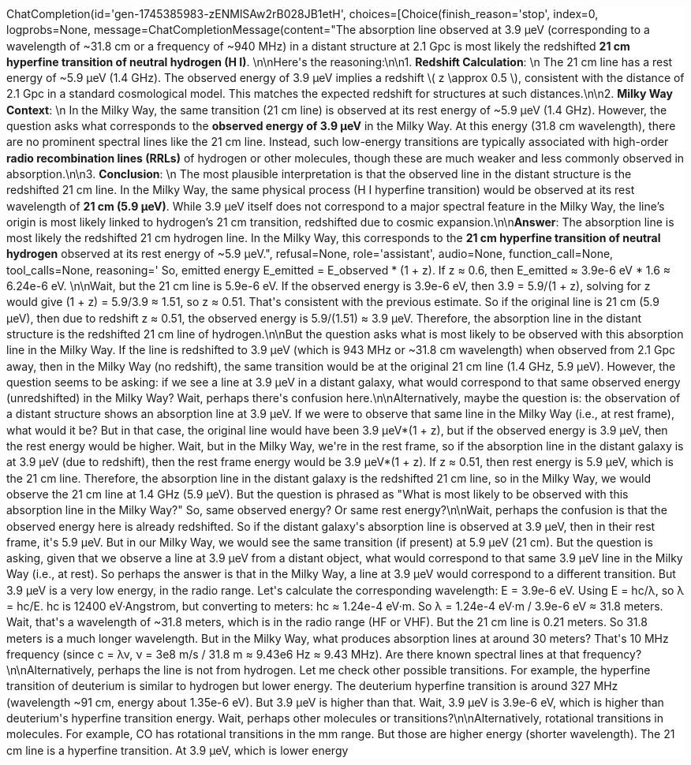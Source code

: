 ChatCompletion(id='gen-1745385983-zENMlSAw2rB028JB1etH',
choices=[Choice(finish_reason='stop', index=0, logprobs=None, message=ChatCompletionMessage(content="The absorption line observed at 3.9 µeV (corresponding to a wavelength of ~31.8 cm or a frequency of ~940 MHz) in a distant structure at 2.1 Gpc is most likely the redshifted **21 cm hyperfine transition of neutral hydrogen (H I)**. \n\nHere's the reasoning:\n\n1. **Redshift Calculation**:  \n   The 21 cm line has a rest energy of ~5.9 µeV (1.4 GHz). The observed energy of 3.9 µeV implies a redshift \\( z \\approx 0.5 \\), consistent with the distance of 2.1 Gpc in a standard cosmological model. This matches the expected redshift for structures at such distances.\n\n2. **Milky Way Context**:  \n   In the Milky Way, the same transition (21 cm line) is observed at its rest energy of ~5.9 µeV (1.4 GHz). However, the question asks what corresponds to the **observed energy of 3.9 µeV** in the Milky Way. At this energy (31.8 cm wavelength), there are no prominent spectral lines like the 21 cm line. Instead, such low-energy transitions are typically associated with high-order **radio recombination lines (RRLs)** of hydrogen or other molecules, though these are much weaker and less commonly observed in absorption.\n\n3. **Conclusion**:  \n   The most plausible interpretation is that the observed line in the distant structure is the redshifted 21 cm line. In the Milky Way, the same physical process (H I hyperfine transition) would be observed at its rest wavelength of **21 cm (5.9 µeV)**. While 3.9 µeV itself does not correspond to a major spectral feature in the Milky Way, the line’s origin is most likely linked to hydrogen’s 21 cm transition, redshifted due to cosmic expansion.\n\n**Answer**: The absorption line is most likely the redshifted 21 cm hydrogen line. In the Milky Way, this corresponds to the **21 cm hyperfine transition of neutral hydrogen** observed at its rest energy of ~5.9 µeV.", refusal=None, role='assistant', audio=None, function_call=None, tool_calls=None, reasoning=' So, emitted energy E_emitted = E_observed * (1 + z). If z ≈ 0.6, then E_emitted ≈ 3.9e-6 eV * 1.6 ≈ 6.24e-6 eV. \n\nWait, but the 21 cm line is 5.9e-6 eV. If the observed energy is 3.9e-6 eV, then 3.9 = 5.9/(1 + z), solving for z would give (1 + z) = 5.9/3.9 ≈ 1.51, so z ≈ 0.51. That\'s consistent with the previous estimate. So if the original line is 21 cm (5.9 μeV), then due to redshift z ≈ 0.51, the observed energy is 5.9/(1.51) ≈ 3.9 μeV. Therefore, the absorption line in the distant structure is the redshifted 21 cm line of hydrogen.\n\nBut the question asks what is most likely to be observed with this absorption line in the Milky Way. If the line is redshifted to 3.9 μeV (which is 943 MHz or ~31.8 cm wavelength) when observed from 2.1 Gpc away, then in the Milky Way (no redshift), the same transition would be at the original 21 cm line (1.4 GHz, 5.9 μeV). However, the question seems to be asking: if we see a line at 3.9 μeV in a distant galaxy, what would correspond to that same observed energy (unredshifted) in the Milky Way? Wait, perhaps there\'s confusion here.\n\nAlternatively, maybe the question is: the observation of a distant structure shows an absorption line at 3.9 μeV. If we were to observe that same line in the Milky Way (i.e., at rest frame), what would it be? But in that case, the original line would have been 3.9 μeV*(1 + z), but if the observed energy is 3.9 μeV, then the rest energy would be higher. Wait, but in the Milky Way, we\'re in the rest frame, so if the absorption line in the distant galaxy is at 3.9 μeV (due to redshift), then the rest frame energy would be 3.9 μeV*(1 + z). If z ≈ 0.51, then rest energy is 5.9 μeV, which is the 21 cm line. Therefore, the absorption line in the distant galaxy is the redshifted 21 cm line, so in the Milky Way, we would observe the 21 cm line at 1.4 GHz (5.9 μeV). But the question is phrased as "What is most likely to be observed with this absorption line in the Milky Way?" So, same observed energy? Or same rest energy?\n\nWait, perhaps the confusion is that the observed energy here is already redshifted. So if the distant galaxy\'s absorption line is observed at 3.9 μeV, then in their rest frame, it\'s 5.9 μeV. But in our Milky Way, we would see the same transition (if present) at 5.9 μeV (21 cm). But the question is asking, given that we observe a line at 3.9 μeV from a distant object, what would correspond to that same 3.9 μeV line in the Milky Way (i.e., at rest). So perhaps the answer is that in the Milky Way, a line at 3.9 μeV would correspond to a different transition. But 3.9 μeV is a very low energy, in the radio range. Let\'s calculate the corresponding wavelength: E = 3.9e-6 eV. Using E = hc/λ, so λ = hc/E. hc is 12400 eV·Angstrom, but converting to meters: hc ≈ 1.24e-4 eV·m. So λ = 1.24e-4 eV·m / 3.9e-6 eV ≈ 31.8 meters. Wait, that\'s a wavelength of ~31.8 meters, which is in the radio range (HF or VHF). But the 21 cm line is 0.21 meters. So 31.8 meters is a much longer wavelength. But in the Milky Way, what produces absorption lines at around 30 meters? That\'s 10 MHz frequency (since c = λν, ν = 3e8 m/s / 31.8 m ≈ 9.43e6 Hz ≈ 9.43 MHz). Are there known spectral lines at that frequency?\n\nAlternatively, perhaps the line is not from hydrogen. Let me check other possible transitions. For example, the hyperfine transition of deuterium is similar to hydrogen but lower energy. The deuterium hyperfine transition is around 327 MHz (wavelength ~91 cm, energy about 1.35e-6 eV). But 3.9 μeV is higher than that. Wait, 3.9 μeV is 3.9e-6 eV, which is higher than deuterium\'s hyperfine transition energy. Wait, perhaps other molecules or transitions?\n\nAlternatively, rotational transitions in molecules. For example, CO has rotational transitions in the mm range. But those are higher energy (shorter wavelength). The 21 cm line is a hyperfine transition. At 3.9 μeV, which is lower energy